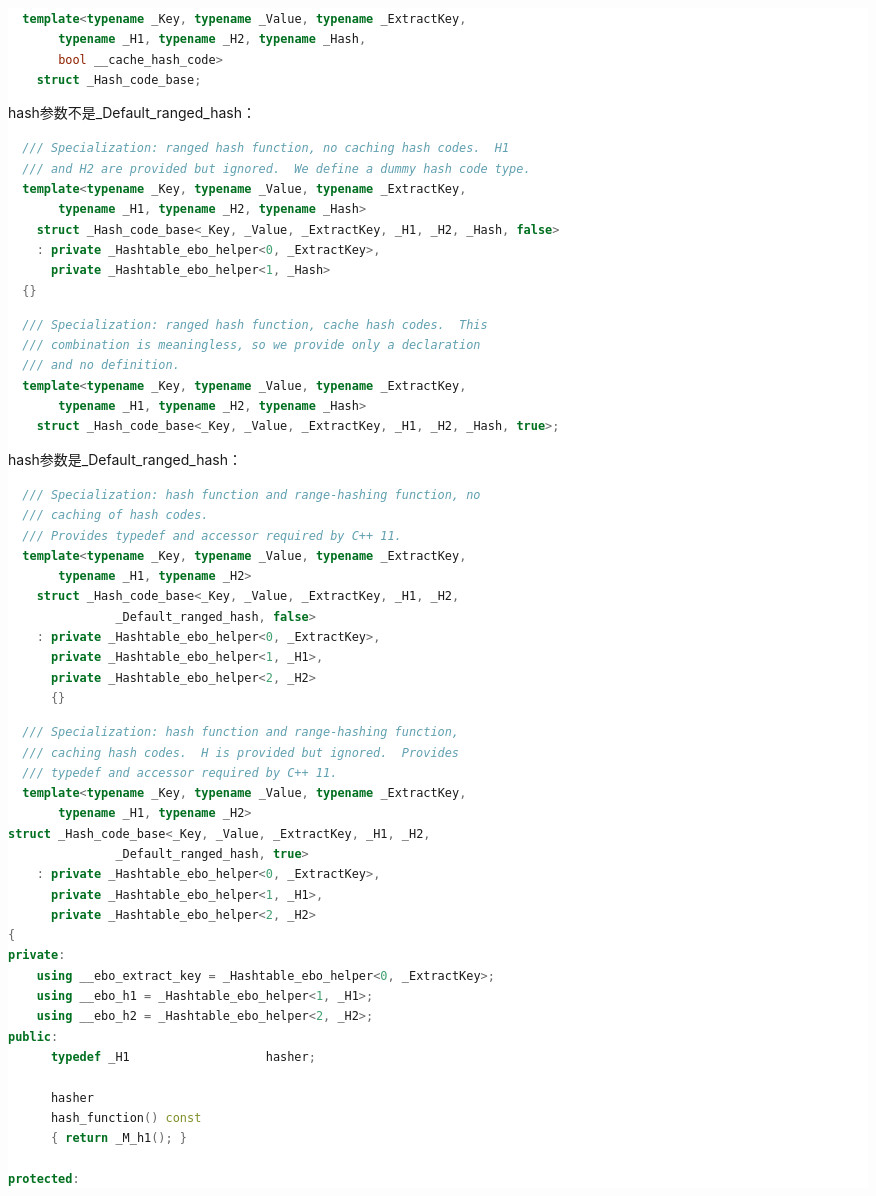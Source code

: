 
```c++
  template<typename _Key, typename _Value, typename _ExtractKey,
	   typename _H1, typename _H2, typename _Hash,
	   bool __cache_hash_code>
    struct _Hash_code_base;
```
hash参数不是_Default_ranged_hash：
```c++
  /// Specialization: ranged hash function, no caching hash codes.  H1
  /// and H2 are provided but ignored.  We define a dummy hash code type.
  template<typename _Key, typename _Value, typename _ExtractKey,
	   typename _H1, typename _H2, typename _Hash>
    struct _Hash_code_base<_Key, _Value, _ExtractKey, _H1, _H2, _Hash, false>
    : private _Hashtable_ebo_helper<0, _ExtractKey>,
      private _Hashtable_ebo_helper<1, _Hash>
  {}
```

```c++
  /// Specialization: ranged hash function, cache hash codes.  This
  /// combination is meaningless, so we provide only a declaration
  /// and no definition.
  template<typename _Key, typename _Value, typename _ExtractKey,
	   typename _H1, typename _H2, typename _Hash>
    struct _Hash_code_base<_Key, _Value, _ExtractKey, _H1, _H2, _Hash, true>;
```

hash参数是_Default_ranged_hash：

```c++
  /// Specialization: hash function and range-hashing function, no
  /// caching of hash codes.
  /// Provides typedef and accessor required by C++ 11.
  template<typename _Key, typename _Value, typename _ExtractKey,
	   typename _H1, typename _H2>
    struct _Hash_code_base<_Key, _Value, _ExtractKey, _H1, _H2,
			   _Default_ranged_hash, false>
    : private _Hashtable_ebo_helper<0, _ExtractKey>,
      private _Hashtable_ebo_helper<1, _H1>,
      private _Hashtable_ebo_helper<2, _H2>
      {}
```

```c++
  /// Specialization: hash function and range-hashing function,
  /// caching hash codes.  H is provided but ignored.  Provides
  /// typedef and accessor required by C++ 11.
  template<typename _Key, typename _Value, typename _ExtractKey,
	   typename _H1, typename _H2>
struct _Hash_code_base<_Key, _Value, _ExtractKey, _H1, _H2,
			   _Default_ranged_hash, true>
    : private _Hashtable_ebo_helper<0, _ExtractKey>,
      private _Hashtable_ebo_helper<1, _H1>,
      private _Hashtable_ebo_helper<2, _H2>
{
private:
	using __ebo_extract_key = _Hashtable_ebo_helper<0, _ExtractKey>;
	using __ebo_h1 = _Hashtable_ebo_helper<1, _H1>;
	using __ebo_h2 = _Hashtable_ebo_helper<2, _H2>;
public:
      typedef _H1 					hasher;

      hasher
      hash_function() const
      { return _M_h1(); }
          
protected:
```
